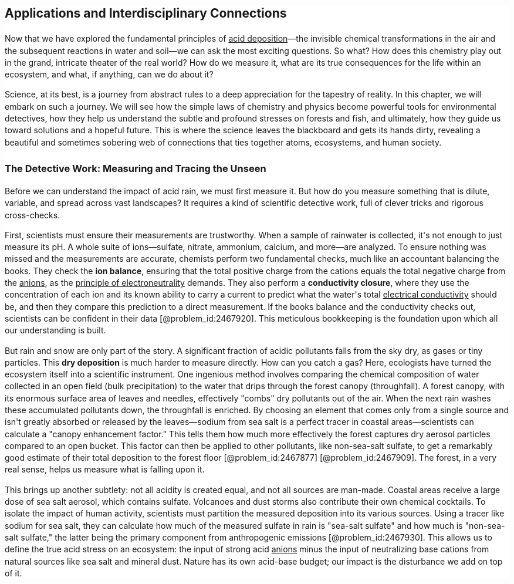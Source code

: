 ## Applications and Interdisciplinary Connections

Now that we have explored the fundamental principles of [acid deposition](@article_id:201788)—the invisible chemical transformations in the air and the subsequent reactions in water and soil—we can ask the most exciting questions. So what? How does this chemistry play out in the grand, intricate theater of the real world? How do we measure it, what are its true consequences for the life within an ecosystem, and what, if anything, can we do about it?

Science, at its best, is a journey from abstract rules to a deep appreciation for the tapestry of reality. In this chapter, we will embark on such a journey. We will see how the simple laws of chemistry and physics become powerful tools for environmental detectives, how they help us understand the subtle and profound stresses on forests and fish, and ultimately, how they guide us toward solutions and a hopeful future. This is where the science leaves the blackboard and gets its hands dirty, revealing a beautiful and sometimes sobering web of connections that ties together atoms, ecosystems, and human society.

### The Detective Work: Measuring and Tracing the Unseen

Before we can understand the impact of acid rain, we must first measure it. But how do you measure something that is dilute, variable, and spread across vast landscapes? It requires a kind of scientific detective work, full of clever tricks and rigorous cross-checks.

First, scientists must ensure their measurements are trustworthy. When a sample of rainwater is collected, it's not enough to just measure its pH. A whole suite of ions—sulfate, nitrate, ammonium, calcium, and more—are analyzed. To ensure nothing was missed and the measurements are accurate, chemists perform two fundamental checks, much like an accountant balancing the books. They check the **ion balance**, ensuring that the total positive charge from the cations equals the total negative charge from the [anions](@article_id:166234), as the [principle of electroneutrality](@article_id:139293) demands. They also perform a **conductivity closure**, where they use the concentration of each ion and its known ability to carry a current to predict what the water's total [electrical conductivity](@article_id:147334) should be, and then they compare this prediction to a direct measurement. If the books balance and the conductivity checks out, scientists can be confident in their data [@problem_id:2467920]. This meticulous bookkeeping is the foundation upon which all our understanding is built.

But rain and snow are only part of the story. A significant fraction of acidic pollutants falls from the sky dry, as gases or tiny particles. This **dry deposition** is much harder to measure directly. How can you catch a gas? Here, ecologists have turned the ecosystem itself into a scientific instrument. One ingenious method involves comparing the chemical composition of water collected in an open field (bulk precipitation) to the water that drips through the forest canopy (throughfall). A forest canopy, with its enormous surface area of leaves and needles, effectively "combs" dry pollutants out of the air. When the next rain washes these accumulated pollutants down, the throughfall is enriched. By choosing an element that comes only from a single source and isn't greatly absorbed or released by the leaves—sodium from sea salt is a perfect tracer in coastal areas—scientists can calculate a "canopy enhancement factor." This tells them how much more effectively the forest captures dry aerosol particles compared to an open bucket. This factor can then be applied to other pollutants, like non-sea-salt sulfate, to get a remarkably good estimate of their total deposition to the forest floor [@problem_id:2467877] [@problem_id:2467909]. The forest, in a very real sense, helps us measure what is falling upon it.

This brings up another subtlety: not all acidity is created equal, and not all sources are man-made. Coastal areas receive a large dose of sea salt aerosol, which contains sulfate. Volcanoes and dust storms also contribute their own chemical cocktails. To isolate the impact of human activity, scientists must partition the measured deposition into its various sources. Using a tracer like sodium for sea salt, they can calculate how much of the measured sulfate in rain is "sea-salt sulfate" and how much is "non-sea-salt sulfate," the latter being the primary component from anthropogenic emissions [@problem_id:2467930]. This allows us to define the true acid stress on an ecosystem: the input of strong acid [anions](@article_id:166234) minus the input of neutralizing base cations from natural sources like sea salt and mineral dust. Nature has its own acid-base budget; our impact is the disturbance we add on top of it.
